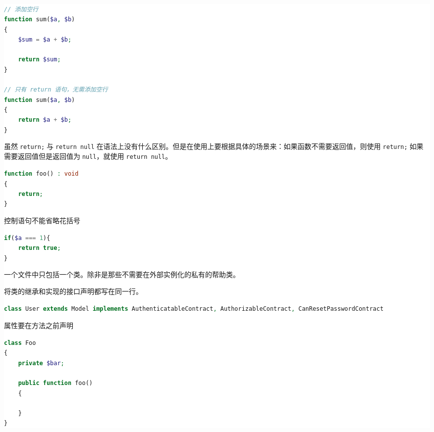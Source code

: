 ```php
// 添加空行
function sum($a, $b)
{
	$sum = $a + $b;

	return $sum;
}

// 只有 return 语句，无需添加空行
function sum($a, $b)
{
	return $a + $b;
}
```

虽然 `return;` 与 `return null` 在语法上没有什么区别。但是在使用上要根据具体的场景来：如果函数不需要返回值，则使用 `return;` 如果需要返回值但是返回值为 `null`，就使用 `return null`。

```php
function foo() : void
{
	return;
}
```

控制语句不能省略花括号

```php
if($a === 1){
	return true;
}
```

一个文件中只包括一个类。除非是那些不需要在外部实例化的私有的帮助类。


将类的继承和实现的接口声明都写在同一行。

```php
class User extends Model implements AuthenticatableContract, AuthorizableContract, CanResetPasswordContract
```

属性要在方法之前声明

```php
class Foo
{
	private $bar;

	public function foo()
	{
		
	}
}
```
